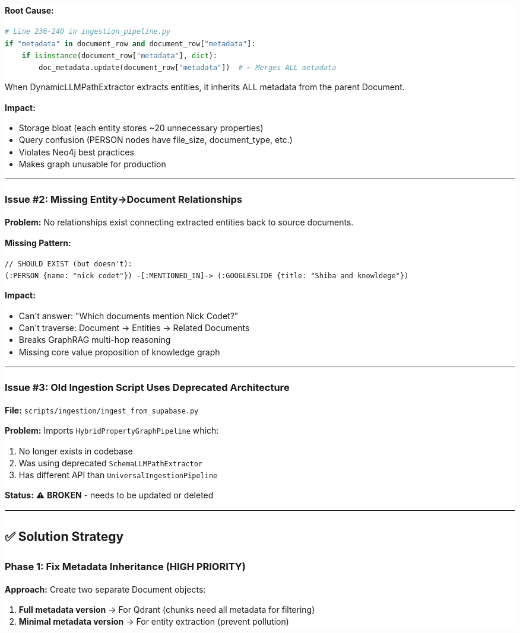 **Root Cause:**
```python
# Line 236-240 in ingestion_pipeline.py
if "metadata" in document_row and document_row["metadata"]:
    if isinstance(document_row["metadata"], dict):
        doc_metadata.update(document_row["metadata"])  # ← Merges ALL metadata
```

When DynamicLLMPathExtractor extracts entities, it inherits ALL metadata from the parent Document.

**Impact:**
- Storage bloat (each entity stores ~20 unnecessary properties)
- Query confusion (PERSON nodes have file_size, document_type, etc.)
- Violates Neo4j best practices
- Makes graph unusable for production

---

### Issue #2: Missing Entity→Document Relationships
**Problem:** No relationships exist connecting extracted entities back to source documents.

**Missing Pattern:**
```cypher
// SHOULD EXIST (but doesn't):
(:PERSON {name: "nick codet"}) -[:MENTIONED_IN]-> (:GOOGLESLIDE {title: "Shiba and knowldege"})
```

**Impact:**
- Can't answer: "Which documents mention Nick Codet?"
- Can't traverse: Document → Entities → Related Documents
- Breaks GraphRAG multi-hop reasoning
- Missing core value proposition of knowledge graph

---

### Issue #3: Old Ingestion Script Uses Deprecated Architecture
**File:** `scripts/ingestion/ingest_from_supabase.py`

**Problem:** Imports `HybridPropertyGraphPipeline` which:
1. No longer exists in codebase
2. Was using deprecated `SchemaLLMPathExtractor`
3. Has different API than `UniversalIngestionPipeline`

**Status:** ⚠️ **BROKEN** - needs to be updated or deleted

---

## ✅ Solution Strategy

### Phase 1: Fix Metadata Inheritance (HIGH PRIORITY)

**Approach:** Create two separate Document objects:
1. **Full metadata version** → For Qdrant (chunks need all metadata for filtering)
2. **Minimal metadata version** → For entity extraction (prevent pollution)
